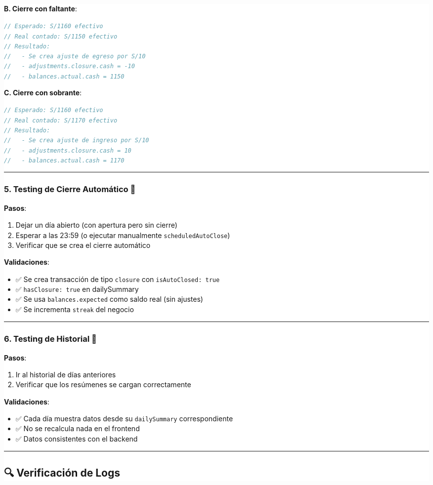 **B. Cierre con faltante**:

```javascript
// Esperado: S/1160 efectivo
// Real contado: S/1150 efectivo
// Resultado:
//   - Se crea ajuste de egreso por S/10
//   - adjustments.closure.cash = -10
//   - balances.actual.cash = 1150
```

**C. Cierre con sobrante**:

```javascript
// Esperado: S/1160 efectivo
// Real contado: S/1170 efectivo
// Resultado:
//   - Se crea ajuste de ingreso por S/10
//   - adjustments.closure.cash = 10
//   - balances.actual.cash = 1170
```

---

### 5. **Testing de Cierre Automático** 🤖

**Pasos**:

1. Dejar un día abierto (con apertura pero sin cierre)
2. Esperar a las 23:59 (o ejecutar manualmente `scheduledAutoClose`)
3. Verificar que se crea el cierre automático

**Validaciones**:

- ✅ Se crea transacción de tipo `closure` con `isAutoClosed: true`
- ✅ `hasClosure: true` en dailySummary
- ✅ Se usa `balances.expected` como saldo real (sin ajustes)
- ✅ Se incrementa `streak` del negocio

---

### 6. **Testing de Historial** 📅

**Pasos**:

1. Ir al historial de días anteriores
2. Verificar que los resúmenes se cargan correctamente

**Validaciones**:

- ✅ Cada día muestra datos desde su `dailySummary` correspondiente
- ✅ No se recalcula nada en el frontend
- ✅ Datos consistentes con el backend

---

## 🔍 Verificación de Logs
